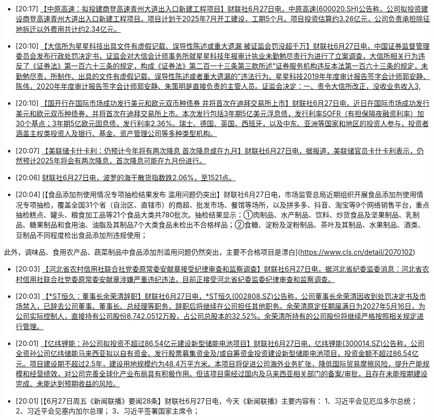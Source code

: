   - [20:17] [【中原高速：拟投建商登高速青州大道出入口新建工程项目】财联社6月27日电，中原高速(600020.SH)公告称，公司拟投资建设商登高速青州大道出入口新建工程项目。项目计划于2025年7月开工建设，工期5个月。项目投资估算约3.26亿元，公司负责承担除征地拆迁以外费用共计约2.34亿元。](https://www.cls.cn/detail/2070116)

  - [20:10] [【大信所为星星科技出具文件有虚假记载、误导性陈述或重大遗漏 被证监会罚没超千万】财联社6月27日电，中国证券监督管理委员会发布行政处罚决定书，证监会对大信会计师事务所就星星科技年报审计执业未勤勉尽责行为进行了立案调查，大信所相关行为违反了《证券法》第一百六十三条的规定，构成《证券法》第二百一十三条第三款所述“证券服务机构违反本法第一百六十三条的规定，未勤勉尽责，所制作、出具的文件有虚假记载、误导性陈述或者重大遗漏的”违法行为。星星科技2019年年度审计报告签字会计师郭安静、陈伟，2020年年度审计报告签字会计师郭安静、朱策明是直接负责的主管人员。证监会决定：一、责令大信所改正，没收业务收入3,](https://www.cls.cn/detail/2070114)

  - [20:10] [【国开行在国际市场成功发行美元和欧元双币种债券 并将首次在迪拜交易所上市】财联社6月27日电，近日在国际市场成功发行美元和欧元双币种债券，并将首次在迪拜交易所上市。本次发行包括3年期5亿美元浮息债，发行利率SOFR（有担保隔夜融资利率）加30个基点；3年期5亿欧元固息债，发行利率2.36%。瑞士、德国、英国、西班牙，以及中东、亚洲等国家和地区的投资人参与，投资者涵盖主权类投资人及银行、基金、资产管理公司等多种类型机构。](https://www.cls.cn/detail/2070113)

  - [20:07] [【美联储卡什卡利：仍预计今年将有两次降息 首次降息或在九月】财联社6月27日电，据报道，美联储官员卡什卡利表示，仍然预计2025年将会有两次降息，首次降息可能在九月份进行。](https://www.cls.cn/detail/2070111)

  - [20:06] [财联社6月27日电，波罗的海干散货指数跌2.06%，至1521点。](https://www.cls.cn/detail/2070110)

  - [20:04] [【食品添加剂使用情况专项抽检结果发布 滥用问题仍突出】财联社6月27日电，市场监管总局近期组织开展食品添加剂使用情况专项抽检，覆盖全国31个省（自治区、直辖市）的商超、批发市场、餐馆等场所，以及拼多多、抖音、淘宝等9个网络销售平台，重点抽检糕点、罐头、粮食加工品等21个食品大类共780批次。抽检结果显示：①肉制品、水产制品、饮料、炒货食品及坚果制品、乳制品、糖果制品和食用油、油脂及其制品7个大类食品未检出不合格样品；②食糖、淀粉及淀粉制品、茶叶及其制品、水果制品、酒类、豆制品不同程度检出食品添加剂违规使用；

此外，调味品、食用农产品、蔬菜制品中食品添加剂滥用问题仍然突出，主要不合格项目是漂白](https://www.cls.cn/detail/2070102)

  - [20:03] [【河北省农村信用社联合社党委原常委安献章接受纪律审查和监察调查】财联社6月27日电，据河北省纪委监委消息：河北省农村信用社联合社党委原常委安献章涉嫌严重违纪违法，目前正接受河北省纪委监委纪律审查和监察调查。](https://www.cls.cn/detail/2070099)

  - [20:03] [【*ST恒久：董事长余荣清辞职】财联社6月27日电，*ST恒久(002808.SZ)公告称，公司董事长余荣清因收到处罚决定书及市场禁入，已辞去公司董事、董事长、总经理等职务，辞职后将继续在公司担任其他职务。余荣清原定任期届满日为2027年5月16日，为公司实际控制人，直接持有公司股份8,742.0512万股，占公司总股本的32.52%。余荣清所持有的公司股份将继续严格按照相关规定进行管理。](https://www.cls.cn/detail/2070103)

  - [20:01] [【亿纬锂能：孙公司拟投资不超过86.54亿元建设新型储能电池项目】财联社6月27日电，亿纬锂能(300014.SZ)公告称，公司全资孙公司亿纬储能马来西亚拟以自有资金、发行股票募集资金及/或自筹资金投资建设新型储能电池项目，投资金额不超过86.54亿元。项目建设期不超过2.5年，建设用地规模约为48.4万平方米。本项目将促进公司海外业务扩张，降低国际贸易摩擦风险，提升产能规模和经营绩效，对公司完善全球化产业布局具有积极作用。但该项目需经过国内及马来西亚相关部门的备案/审批，且存在未能按期建设完成、未能达到预期收益的风险。](https://www.cls.cn/detail/2070100)

  - [20:01] [【6月27日周五《新闻联播》要闻28条】财联社6月27日电，今天《新闻联播》主要内容有：
1、习近平会见厄瓜多尔总统；
2、习近平会见塞内加尔总理；
3、习近平签署国家主席令；
